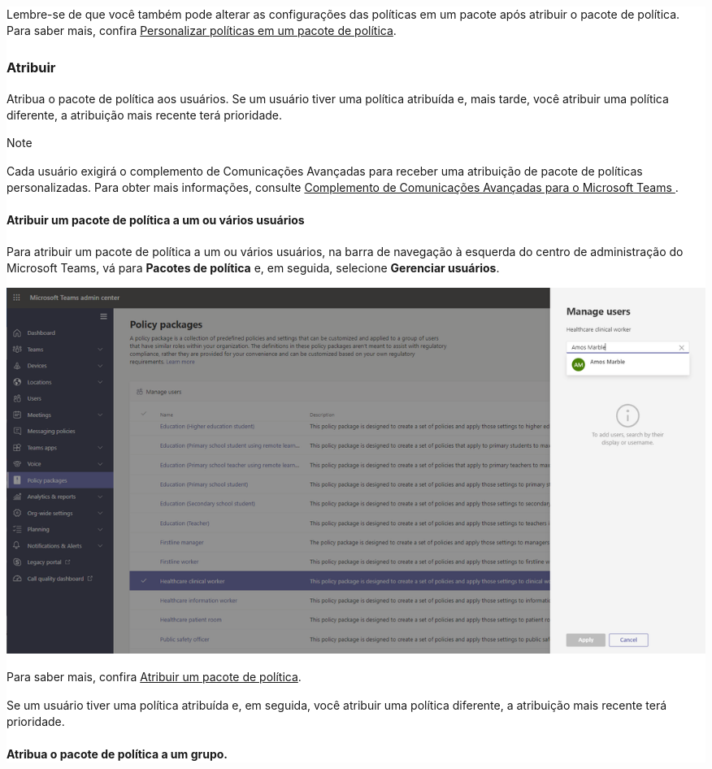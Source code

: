 Lembre-se de que você também pode alterar as configurações das políticas em um pacote após atribuir o pacote de política. Para saber mais, confira [Personalizar políticas em um pacote de política](manage-policy-packages.md#customize-policies-in-a-policy-package).

### <a name="assign"></a>Atribuir

Atribua o pacote de política aos usuários. Se um usuário tiver uma política atribuída e, mais tarde, você atribuir uma política diferente, a atribuição mais recente terá prioridade.

> [!NOTE]
> Cada usuário exigirá o complemento de Comunicações Avançadas para receber uma atribuição de pacote de políticas personalizadas. Para obter mais informações, consulte [Complemento de Comunicações Avançadas para o Microsoft Teams ](/microsoftteams/teams-add-on-licensing/advanced-communications).

#### <a name="assign-a-policy-package-to-one-or-several-users"></a>Atribuir um pacote de política a um ou vários usuários

Para atribuir um pacote de política a um ou vários usuários, na barra de navegação à esquerda do centro de administração do Microsoft Teams, vá para **Pacotes de política** e, em seguida, selecione **Gerenciar usuários**.  

![Captura de tela de como atribuir um pacote de políticas no centro administração.](media/policy-packages-healthcare-assign.png)

Para saber mais, confira [Atribuir um pacote de política](assign-policy-packages.md).

Se um usuário tiver uma política atribuída e, em seguida, você atribuir uma política diferente, a atribuição mais recente terá prioridade.

#### <a name="assign-a-policy-package-to-a-group"></a>Atribua o pacote de política a um grupo.
